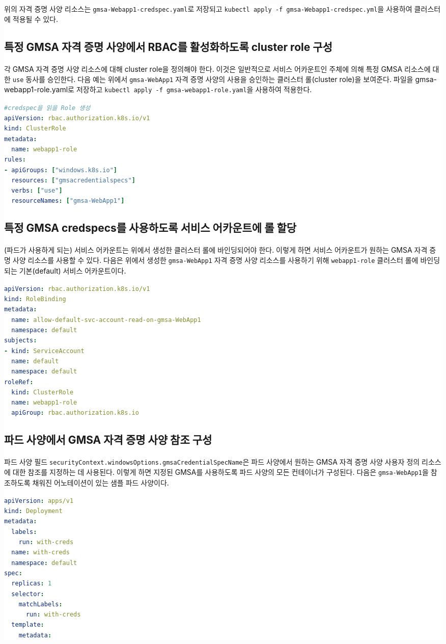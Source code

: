 위의 자격 증명 사양 리소스는 `gmsa-Webapp1-credspec.yaml`로 저장되고 `kubectl apply -f gmsa-Webapp1-credspec.yml`을 사용하여 클러스터에 적용될 수 있다.

## 특정 GMSA 자격 증명 사양에서 RBAC를 활성화하도록 cluster role 구성

각 GMSA 자격 증명 사양 리소스에 대해 cluster role을 정의해야 한다. 이것은 일반적으로 서비스 어카운트인 주체에 의해 특정 GMSA 리소스에 대한 `use` 동사를 승인한다. 다음 예는 위에서 `gmsa-WebApp1` 자격 증명 사양의 사용을 승인하는 클러스터 롤(cluster role)을 보여준다. 파일을 gmsa-webapp1-role.yaml로 저장하고 `kubectl apply -f gmsa-webapp1-role.yaml`을 사용하여 적용한다.

```yaml
#credspec을 읽을 Role 생성
apiVersion: rbac.authorization.k8s.io/v1
kind: ClusterRole
metadata:
  name: webapp1-role
rules:
- apiGroups: ["windows.k8s.io"]
  resources: ["gmsacredentialspecs"]
  verbs: ["use"]
  resourceNames: ["gmsa-WebApp1"]
```

## 특정 GMSA credspecs를 사용하도록 서비스 어카운트에 롤 할당

(파드가 사용하게 되는) 서비스 어카운트는 위에서 생성한 클러스터 롤에 바인딩되어야 한다. 이렇게 하면 서비스 어카운트가 원하는 GMSA 자격 증명 사양 리소스를 사용할 수 있다. 다음은 위에서 생성한 `gmsa-WebApp1` 자격 증명 사양 리소스를 사용하기 위해 `webapp1-role` 클러스터 롤에 바인딩되는 기본(default) 서비스 어카운트이다.

```yaml
apiVersion: rbac.authorization.k8s.io/v1
kind: RoleBinding
metadata:
  name: allow-default-svc-account-read-on-gmsa-WebApp1
  namespace: default
subjects:
- kind: ServiceAccount
  name: default
  namespace: default
roleRef:
  kind: ClusterRole
  name: webapp1-role
  apiGroup: rbac.authorization.k8s.io
```

## 파드 사양에서 GMSA 자격 증명 사양 참조 구성

파드 사양 필드 `securityContext.windowsOptions.gmsaCredentialSpecName`은 파드 사양에서 원하는 GMSA 자격 증명 사양 사용자 정의 리소스에 대한 참조를 지정하는 데 사용된다. 이렇게 하면 지정된 GMSA를 사용하도록 파드 사양의 모든 컨테이너가 구성된다. 다음은 `gmsa-WebApp1`을 참조하도록 채워진 어노테이션이 있는 샘플 파드 사양이다.

```yaml
apiVersion: apps/v1
kind: Deployment
metadata:
  labels:
    run: with-creds
  name: with-creds
  namespace: default
spec:
  replicas: 1
  selector:
    matchLabels:
      run: with-creds
  template:
    metadata:
```